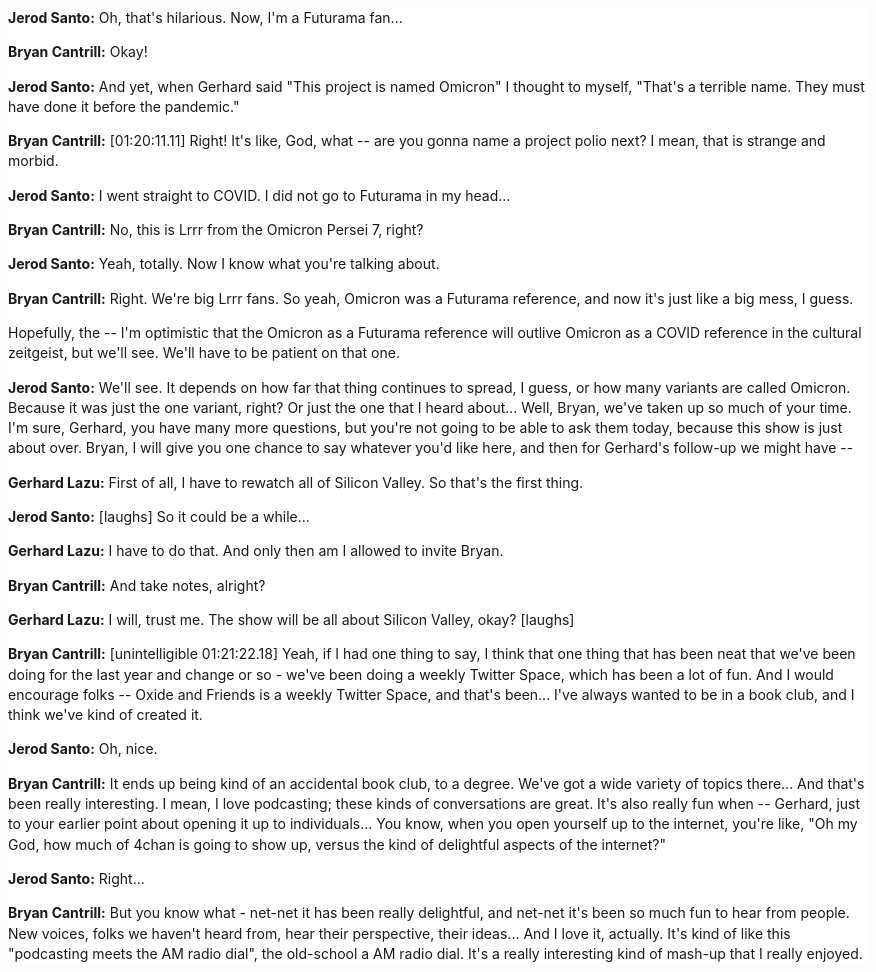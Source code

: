 **Jerod Santo:** Oh, that's hilarious. Now, I'm a Futurama fan...

**Bryan Cantrill:** Okay!

**Jerod Santo:** And yet, when Gerhard said "This project is named Omicron" I thought to myself, "That's a terrible name. They must have done it before the pandemic."

**Bryan Cantrill:** \[01:20:11.11\] Right! It's like, God, what -- are you gonna name a project polio next? I mean, that is strange and morbid.

**Jerod Santo:** I went straight to COVID. I did not go to Futurama in my head...

**Bryan Cantrill:** No, this is Lrrr from the Omicron Persei 7, right?

**Jerod Santo:** Yeah, totally. Now I know what you're talking about.

**Bryan Cantrill:** Right. We're big Lrrr fans. So yeah, Omicron was a Futurama reference, and now it's just like a big mess, I guess.

Hopefully, the -- I'm optimistic that the Omicron as a Futurama reference will outlive Omicron as a COVID reference in the cultural zeitgeist, but we'll see. We'll have to be patient on that one.

**Jerod Santo:** We'll see. It depends on how far that thing continues to spread, I guess, or how many variants are called Omicron. Because it was just the one variant, right? Or just the one that I heard about... Well, Bryan, we've taken up so much of your time. I'm sure, Gerhard, you have many more questions, but you're not going to be able to ask them today, because this show is just about over. Bryan, I will give you one chance to say whatever you'd like here, and then for Gerhard's follow-up we might have --

**Gerhard Lazu:** First of all, I have to rewatch all of Silicon Valley. So that's the first thing.

**Jerod Santo:** \[laughs\] So it could be a while...

**Gerhard Lazu:** I have to do that. And only then am I allowed to invite Bryan.

**Bryan Cantrill:** And take notes, alright?

**Gerhard Lazu:** I will, trust me. The show will be all about Silicon Valley, okay? \[laughs\]

**Bryan Cantrill:** \[unintelligible 01:21:22.18\] Yeah, if I had one thing to say, I think that one thing that has been neat that we've been doing for the last year and change or so - we've been doing a weekly Twitter Space, which has been a lot of fun. And I would encourage folks -- Oxide and Friends is a weekly Twitter Space, and that's been... I've always wanted to be in a book club, and I think we've kind of created it.

**Jerod Santo:** Oh, nice.

**Bryan Cantrill:** It ends up being kind of an accidental book club, to a degree. We've got a wide variety of topics there... And that's been really interesting. I mean, I love podcasting; these kinds of conversations are great. It's also really fun when -- Gerhard, just to your earlier point about opening it up to individuals... You know, when you open yourself up to the internet, you're like, "Oh my God, how much of 4chan is going to show up, versus the kind of delightful aspects of the internet?"

**Jerod Santo:** Right...

**Bryan Cantrill:** But you know what - net-net it has been really delightful, and net-net it's been so much fun to hear from people. New voices, folks we haven't heard from, hear their perspective, their ideas... And I love it, actually. It's kind of like this "podcasting meets the AM radio dial", the old-school a AM radio dial. It's a really interesting kind of mash-up that I really enjoyed.

